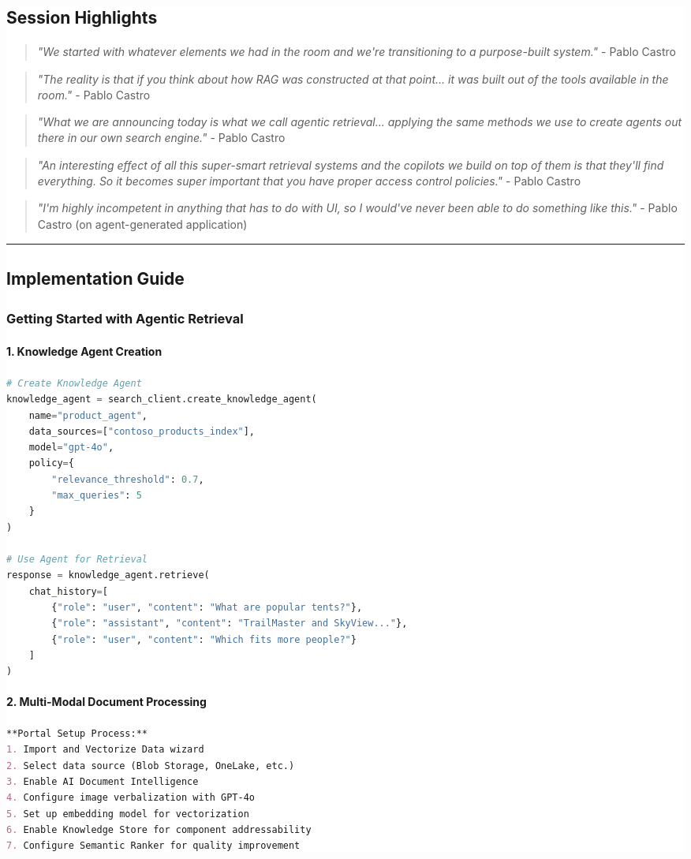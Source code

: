 
## Session Highlights

> *"We started with whatever elements we had in the room and we're transitioning to a purpose-built system."* - Pablo Castro

> *"The reality is that if you think about how RAG was constructed at that point... it was built out of the tools available in the room."* - Pablo Castro

> *"What we are announcing today is what we call agentic retrieval... applying the same methods we use to create agents out there in our own search engine."* - Pablo Castro

> *"An interesting effect of all this super-smart retrieval systems and the copilots we build on top of them is that they'll find everything. So it becomes super important that you have proper access control policies."* - Pablo Castro

> *"I'm highly incompetent in anything that has to do with UI, so I would've never been able to do something like this."* - Pablo Castro (on agent-generated application)

---

## Implementation Guide

### Getting Started with Agentic Retrieval

#### 1. Knowledge Agent Creation
```python
# Create Knowledge Agent
knowledge_agent = search_client.create_knowledge_agent(
    name="product_agent",
    data_sources=["contoso_products_index"],
    model="gpt-4o",
    policy={
        "relevance_threshold": 0.7,
        "max_queries": 5
    }
)

# Use Agent for Retrieval
response = knowledge_agent.retrieve(
    chat_history=[
        {"role": "user", "content": "What are popular tents?"},
        {"role": "assistant", "content": "TrailMaster and SkyView..."},
        {"role": "user", "content": "Which fits more people?"}
    ]
)
```

#### 2. Multi-Modal Document Processing
```markdown
**Portal Setup Process:**
1. Import and Vectorize Data wizard
2. Select data source (Blob Storage, OneLake, etc.)
3. Enable AI Document Intelligence
4. Configure image verbalization with GPT-4o
5. Set up embedding model for vectorization
6. Enable Knowledge Store for component addressability
7. Configure Semantic Ranker for quality improvement
```
